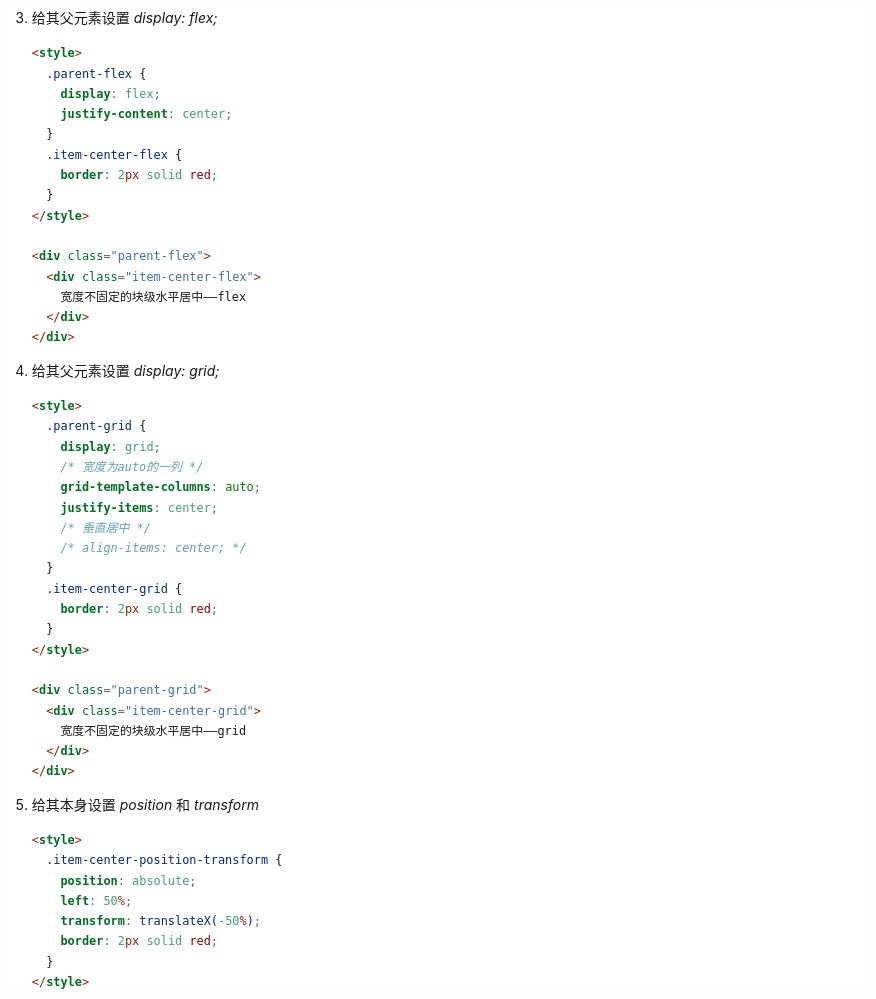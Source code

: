   3. 给其父元素设置 _display: flex;_

     ```html
     <style>
       .parent-flex {
         display: flex;
         justify-content: center;
       }
       .item-center-flex {
         border: 2px solid red;
       }
     </style>

     <div class="parent-flex">
       <div class="item-center-flex">
         宽度不固定的块级水平居中——flex
       </div>
     </div>
     ```

  4. 给其父元素设置 _display: grid;_

     ```html
     <style>
       .parent-grid {
         display: grid;
         /* 宽度为auto的一列 */
         grid-template-columns: auto;
         justify-items: center;
         /* 垂直居中 */
         /* align-items: center; */
       }
       .item-center-grid {
         border: 2px solid red;
       }
     </style>

     <div class="parent-grid">
       <div class="item-center-grid">
         宽度不固定的块级水平居中——grid
       </div>
     </div>
     ```

  5. 给其本身设置 _position_ 和 _transform_

     ```html
     <style>
       .item-center-position-transform {
         position: absolute;
         left: 50%;
         transform: translateX(-50%);
         border: 2px solid red;
       }
     </style>
